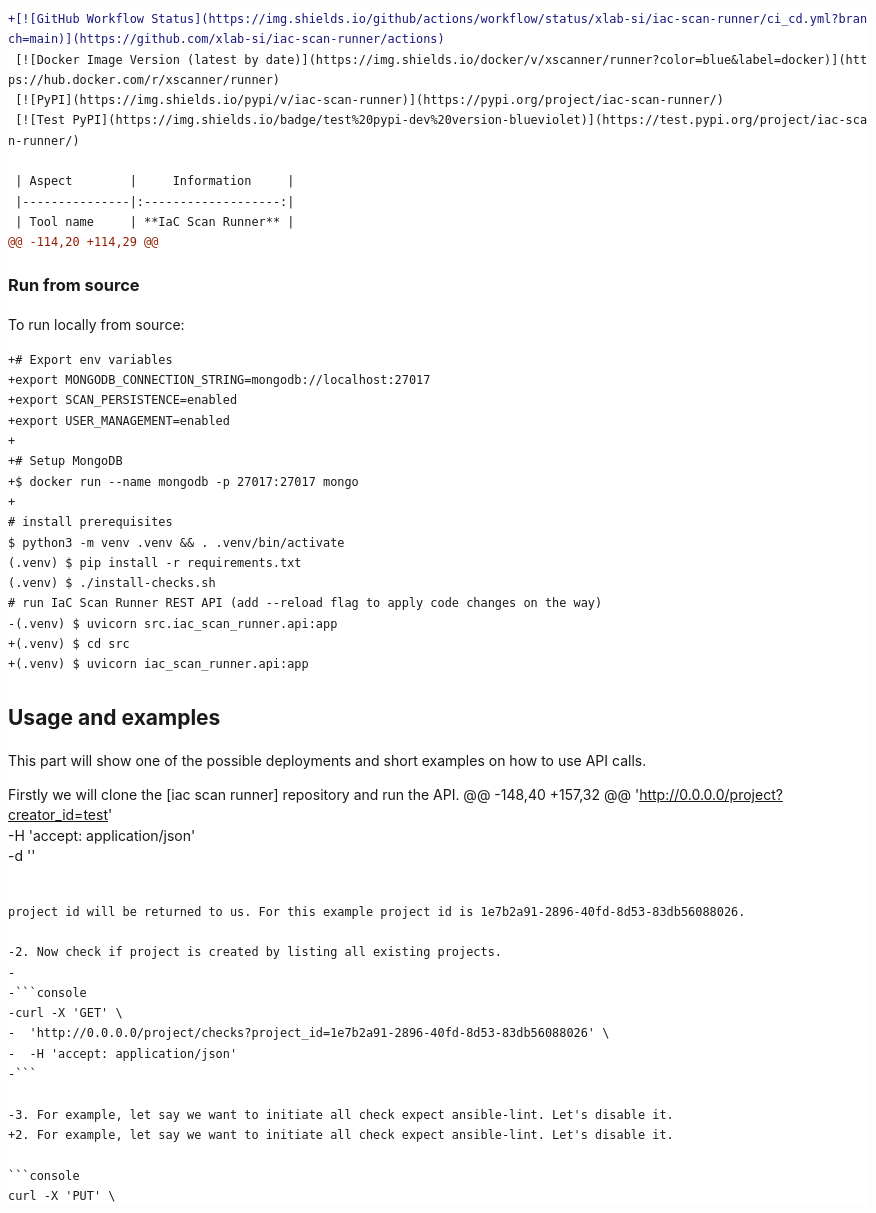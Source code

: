```diff
+[![GitHub Workflow Status](https://img.shields.io/github/actions/workflow/status/xlab-si/iac-scan-runner/ci_cd.yml?branch=main)](https://github.com/xlab-si/iac-scan-runner/actions)
 [![Docker Image Version (latest by date)](https://img.shields.io/docker/v/xscanner/runner?color=blue&label=docker)](https://hub.docker.com/r/xscanner/runner)
 [![PyPI](https://img.shields.io/pypi/v/iac-scan-runner)](https://pypi.org/project/iac-scan-runner/)
 [![Test PyPI](https://img.shields.io/badge/test%20pypi-dev%20version-blueviolet)](https://test.pypi.org/project/iac-scan-runner/)
 
 | Aspect        |     Information     |
 |---------------|:-------------------:|
 | Tool name     | **IaC Scan Runner** |
@@ -114,20 +114,29 @@
 ```
 
 ### Run from source
 
 To run locally from source:
 
 ```console
+# Export env variables 
+export MONGODB_CONNECTION_STRING=mongodb://localhost:27017
+export SCAN_PERSISTENCE=enabled
+export USER_MANAGEMENT=enabled
+
+# Setup MongoDB
+$ docker run --name mongodb -p 27017:27017 mongo
+
 # install prerequisites
 $ python3 -m venv .venv && . .venv/bin/activate
 (.venv) $ pip install -r requirements.txt
 (.venv) $ ./install-checks.sh
 # run IaC Scan Runner REST API (add --reload flag to apply code changes on the way)
-(.venv) $ uvicorn src.iac_scan_runner.api:app
+(.venv) $ cd src
+(.venv) $ uvicorn iac_scan_runner.api:app
 ```
 
 ## Usage and examples
 
 This part will show one of the possible deployments and short examples on how to use API calls.
 
 Firstly we will clone the [iac scan runner] repository and run the API.
@@ -148,40 +157,32 @@
   'http://0.0.0.0/project?creator_id=test' \
   -H 'accept: application/json' \
   -d ''
 ```
 
 project id will be returned to us. For this example project id is 1e7b2a91-2896-40fd-8d53-83db56088026.
 
-2. Now check if project is created by listing all existing projects.
-
-```console
-curl -X 'GET' \
-  'http://0.0.0.0/project/checks?project_id=1e7b2a91-2896-40fd-8d53-83db56088026' \
-  -H 'accept: application/json'
-```
 
-3. For example, let say we want to initiate all check expect ansible-lint. Let's disable it.
+2. For example, let say we want to initiate all check expect ansible-lint. Let's disable it.
 
 ```console
 curl -X 'PUT' \
 ```

 [xopera@xlab.si]: mailto:xopera@xlab.si
 [Apache License 2.0]: https://www.apache.org/licenses/LICENSE-2.0
 [PIACERE]: https://www.piacere-project.eu/